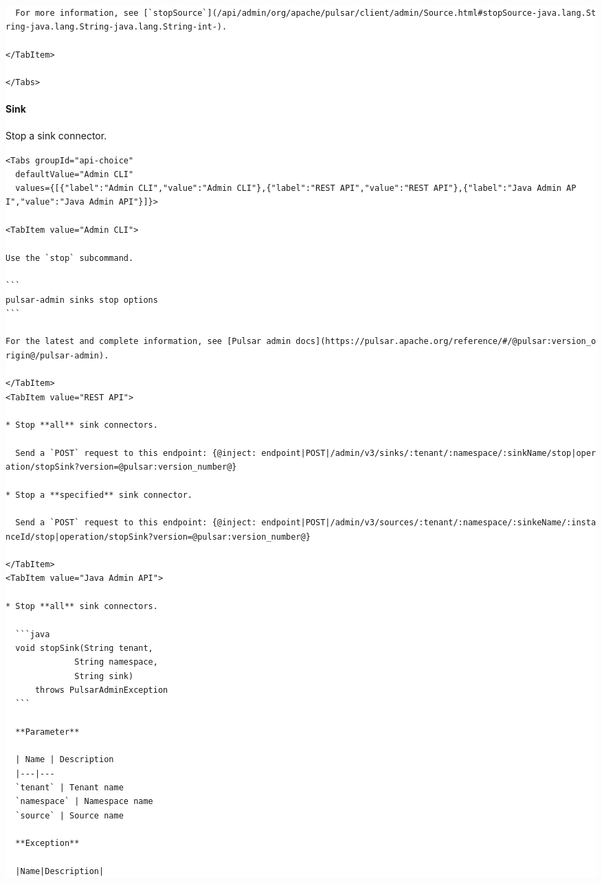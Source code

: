 ````mdx-code-block
  For more information, see [`stopSource`](/api/admin/org/apache/pulsar/client/admin/Source.html#stopSource-java.lang.String-java.lang.String-java.lang.String-int-).

</TabItem>

</Tabs>
````

#### Sink

Stop a sink connector.

````mdx-code-block
<Tabs groupId="api-choice"
  defaultValue="Admin CLI"
  values={[{"label":"Admin CLI","value":"Admin CLI"},{"label":"REST API","value":"REST API"},{"label":"Java Admin API","value":"Java Admin API"}]}>

<TabItem value="Admin CLI">

Use the `stop` subcommand.

```
pulsar-admin sinks stop options
```

For the latest and complete information, see [Pulsar admin docs](https://pulsar.apache.org/reference/#/@pulsar:version_origin@/pulsar-admin).

</TabItem>
<TabItem value="REST API">

* Stop **all** sink connectors.

  Send a `POST` request to this endpoint: {@inject: endpoint|POST|/admin/v3/sinks/:tenant/:namespace/:sinkName/stop|operation/stopSink?version=@pulsar:version_number@}

* Stop a **specified** sink connector.

  Send a `POST` request to this endpoint: {@inject: endpoint|POST|/admin/v3/sources/:tenant/:namespace/:sinkeName/:instanceId/stop|operation/stopSink?version=@pulsar:version_number@}

</TabItem>
<TabItem value="Java Admin API">

* Stop **all** sink connectors.

  ```java
  void stopSink(String tenant,
              String namespace,
              String sink)
      throws PulsarAdminException
  ```

  **Parameter**

  | Name | Description
  |---|---
  `tenant` | Tenant name
  `namespace` | Namespace name
  `source` | Source name

  **Exception**

  |Name|Description|
````